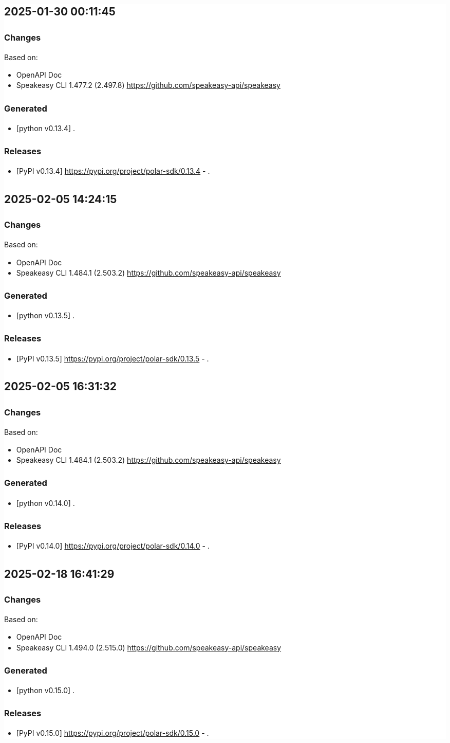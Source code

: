 ## 2025-01-30 00:11:45
### Changes
Based on:
- OpenAPI Doc  
- Speakeasy CLI 1.477.2 (2.497.8) https://github.com/speakeasy-api/speakeasy
### Generated
- [python v0.13.4] .
### Releases
- [PyPI v0.13.4] https://pypi.org/project/polar-sdk/0.13.4 - .

## 2025-02-05 14:24:15
### Changes
Based on:
- OpenAPI Doc  
- Speakeasy CLI 1.484.1 (2.503.2) https://github.com/speakeasy-api/speakeasy
### Generated
- [python v0.13.5] .
### Releases
- [PyPI v0.13.5] https://pypi.org/project/polar-sdk/0.13.5 - .

## 2025-02-05 16:31:32
### Changes
Based on:
- OpenAPI Doc  
- Speakeasy CLI 1.484.1 (2.503.2) https://github.com/speakeasy-api/speakeasy
### Generated
- [python v0.14.0] .
### Releases
- [PyPI v0.14.0] https://pypi.org/project/polar-sdk/0.14.0 - .

## 2025-02-18 16:41:29
### Changes
Based on:
- OpenAPI Doc  
- Speakeasy CLI 1.494.0 (2.515.0) https://github.com/speakeasy-api/speakeasy
### Generated
- [python v0.15.0] .
### Releases
- [PyPI v0.15.0] https://pypi.org/project/polar-sdk/0.15.0 - .
